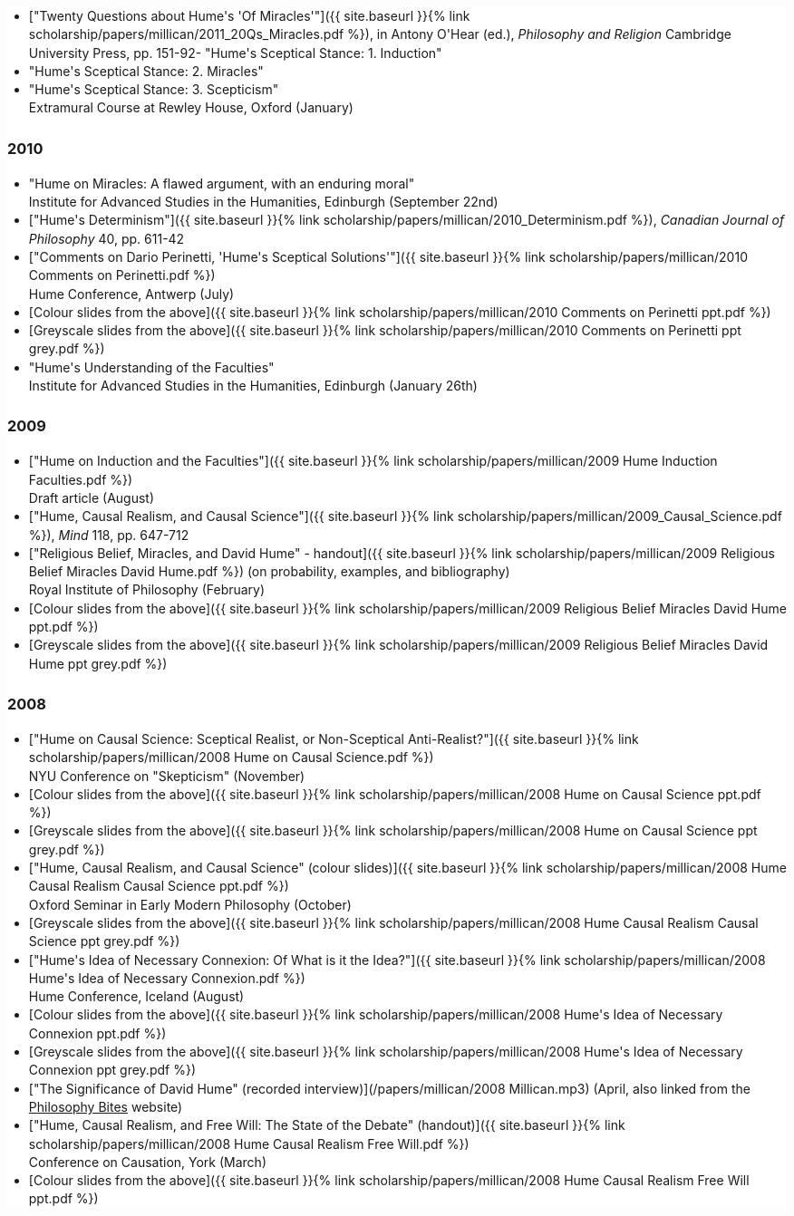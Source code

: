 - ["Twenty Questions about Hume's 'Of Miracles'"]({{ site.baseurl }}{% link scholarship/papers/millican/2011_20Qs_Miracles.pdf %}), in Antony O'Hear (ed.), *Philosophy and Religion* Cambridge University Press, pp. 151-92- "Hume's Sceptical Stance: 1. Induction"
- "Hume's Sceptical Stance: 2. Miracles"
- "Hume's Sceptical Stance: 3. Scepticism"<br>Extramural Course at Rewley House, Oxford (January)

### 2010

- "Hume on Miracles: A flawed argument, with an enduring moral"<br>Institute for Advanced Studies in the Humanities, Edinburgh (September 22nd)
- ["Hume's Determinism"]({{ site.baseurl }}{% link scholarship/papers/millican/2010_Determinism.pdf %}), *Canadian Journal of Philosophy* 40, pp. 611-42
- ["Comments on Dario Perinetti, 'Hume's Sceptical Solutions'"]({{ site.baseurl }}{% link scholarship/papers/millican/2010 Comments on Perinetti.pdf %})<br>Hume Conference, Antwerp (July)
- [Colour slides from the above]({{ site.baseurl }}{% link scholarship/papers/millican/2010 Comments on Perinetti ppt.pdf %})
- [Greyscale slides from the above]({{ site.baseurl }}{% link scholarship/papers/millican/2010 Comments on Perinetti ppt grey.pdf %})
- "Hume's Understanding of the Faculties"<br>Institute for Advanced Studies in the Humanities, Edinburgh (January 26th)

### 2009

- ["Hume on Induction and the Faculties"]({{ site.baseurl }}{% link scholarship/papers/millican/2009 Hume Induction Faculties.pdf %})<br>Draft article (August)
- ["Hume, Causal Realism, and Causal Science"]({{ site.baseurl }}{% link scholarship/papers/millican/2009_Causal_Science.pdf %}), *Mind* 118, pp. 647-712
- ["Religious Belief, Miracles, and David Hume" - handout]({{ site.baseurl }}{% link scholarship/papers/millican/2009 Religious Belief Miracles David Hume.pdf %}) (on probability, examples, and bibliography)<br>Royal Institute of Philosophy (February)
- [Colour slides from the above]({{ site.baseurl }}{% link scholarship/papers/millican/2009 Religious Belief Miracles David Hume ppt.pdf %})
- [Greyscale slides from the above]({{ site.baseurl }}{% link scholarship/papers/millican/2009 Religious Belief Miracles David Hume ppt grey.pdf %})

### 2008

- ["Hume on Causal Science: Sceptical Realist, or Non-Sceptical Anti-Realist?"]({{ site.baseurl }}{% link scholarship/papers/millican/2008 Hume on Causal Science.pdf %})<br>NYU Conference on "Skepticism" (November)
- [Colour slides from the above]({{ site.baseurl }}{% link scholarship/papers/millican/2008 Hume on Causal Science ppt.pdf %})
- [Greyscale slides from the above]({{ site.baseurl }}{% link scholarship/papers/millican/2008 Hume on Causal Science ppt grey.pdf %})
- ["Hume, Causal Realism, and Causal Science" (colour slides)]({{ site.baseurl }}{% link scholarship/papers/millican/2008 Hume Causal Realism Causal Science ppt.pdf %})<br>Oxford Seminar in Early Modern Philosophy (October)
- [Greyscale slides from the above]({{ site.baseurl }}{% link scholarship/papers/millican/2008 Hume Causal Realism Causal Science ppt grey.pdf %})
- ["Hume's Idea of Necessary Connexion: Of What is it the Idea?"]({{ site.baseurl }}{% link scholarship/papers/millican/2008 Hume's Idea of Necessary Connexion.pdf %})<br>Hume Conference, Iceland (August)
- [Colour slides from the above]({{ site.baseurl }}{% link scholarship/papers/millican/2008 Hume's Idea of Necessary Connexion ppt.pdf %})
- [Greyscale slides from the above]({{ site.baseurl }}{% link scholarship/papers/millican/2008 Hume's Idea of Necessary Connexion ppt grey.pdf %})
- ["The Significance of David Hume" (recorded interview)](/papers/millican/2008 Millican.mp3) (April, also linked from the [Philosophy Bites](http://nigelwarburton.typepad.com/philosophy_bites/2008/04/peter-millican.html) website)
- ["Hume, Causal Realism, and Free Will: The State of the Debate" (handout)]({{ site.baseurl }}{% link scholarship/papers/millican/2008 Hume Causal Realism Free Will.pdf %})<br>Conference on Causation, York (March)
- [Colour slides from the above]({{ site.baseurl }}{% link scholarship/papers/millican/2008 Hume Causal Realism Free Will ppt.pdf %})